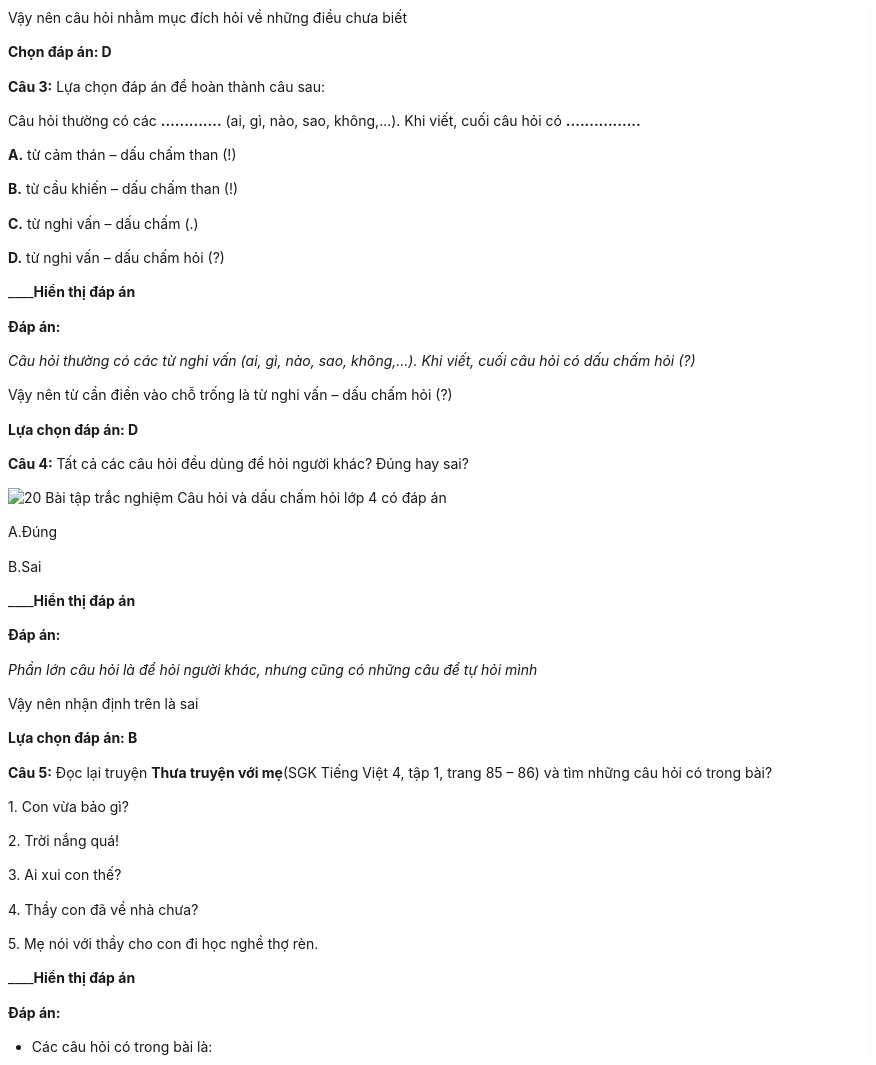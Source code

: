 Vậy nên câu hỏi nhằm mục đích hỏi về những điều chưa biết

**Chọn đáp án: D**

**Câu 3:** Lựa chọn đáp án để hoàn thành câu sau:

Câu hỏi thường có các **.............** (ai, gì, nào, sao, không,...). Khi viết, cuối câu hỏi có **................**

**A.** từ cảm thán – dấu chấm than (!)

**B.** từ cầu khiến – dấu chấm than (!)

**C.** từ nghi vấn – dấu chấm (.)

**D.** từ nghi vấn – dấu chấm hỏi (?)

____**Hiển thị đáp án**

**Đáp án:**

_Câu hỏi thường có các từ nghi vấn (ai, gì, nào, sao, không,...). Khi viết, cuối câu hỏi có dấu chấm hỏi (?)_

Vậy nên từ cần điền vào chỗ trống là từ nghi vấn – dấu chấm hỏi (?)

**Lựa chọn đáp án: D**

**Câu 4:** Tất cả các câu hỏi đều dùng để hỏi người khác? Đúng hay sai?

![20 Bài tập trắc nghiệm Câu hỏi và dấu chấm hỏi lớp 4 có đáp án](https://vietjack.com/tieng-viet-lop-4/images/trac-nghiem-luyen-tu-va-cau-cau-hoi-va-dau-cham-hoi-117691.PNG)

A.Đúng

B.Sai

____**Hiển thị đáp án**

**Đáp án:**

_Phần lớn câu hỏi là để hỏi người khác, nhưng cũng có những câu để tự hỏi mình_

Vậy nên nhận định trên là sai

**Lựa chọn đáp án: B**

**Câu 5:** Đọc lại truyện **Thưa truyện với mẹ**(SGK Tiếng Việt 4, tập 1, trang 85 – 86) và tìm những câu hỏi có trong bài?

1\. Con vừa bảo gì?

2\. Trời nắng quá!

3\. Ai xui con thế?

4\. Thầy con đã về nhà chưa?

5\. Mẹ nói với thầy cho con đi học nghề thợ rèn.

____**Hiển thị đáp án**

**Đáp án:**

* Các câu hỏi có trong bài là:
